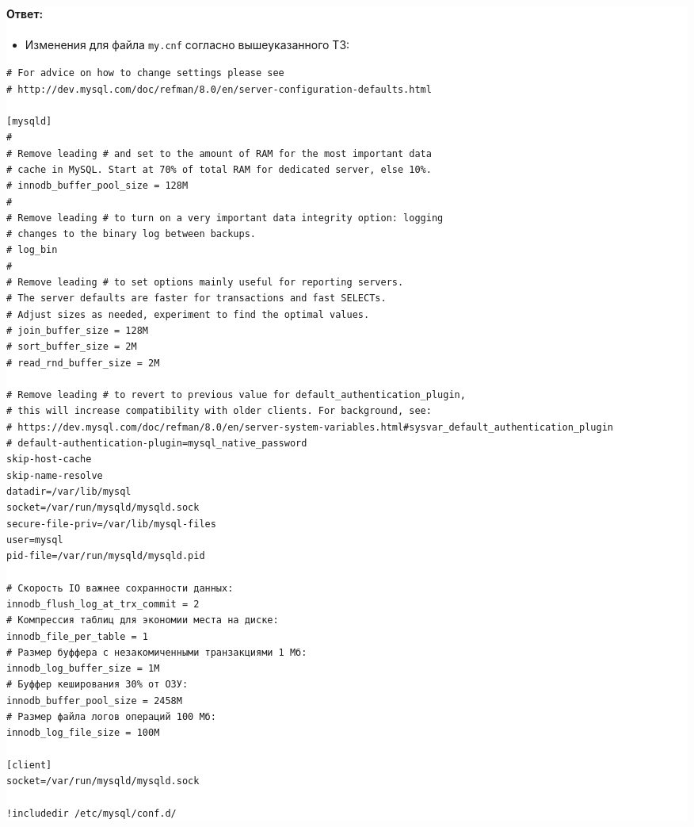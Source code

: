 #### Ответ:
* Изменения для файла `my.cnf` согласно вышеуказанного ТЗ:
```shell
# For advice on how to change settings please see
# http://dev.mysql.com/doc/refman/8.0/en/server-configuration-defaults.html

[mysqld]
#
# Remove leading # and set to the amount of RAM for the most important data
# cache in MySQL. Start at 70% of total RAM for dedicated server, else 10%.
# innodb_buffer_pool_size = 128M
#
# Remove leading # to turn on a very important data integrity option: logging
# changes to the binary log between backups.
# log_bin
#
# Remove leading # to set options mainly useful for reporting servers.
# The server defaults are faster for transactions and fast SELECTs.
# Adjust sizes as needed, experiment to find the optimal values.
# join_buffer_size = 128M
# sort_buffer_size = 2M
# read_rnd_buffer_size = 2M

# Remove leading # to revert to previous value for default_authentication_plugin,
# this will increase compatibility with older clients. For background, see:
# https://dev.mysql.com/doc/refman/8.0/en/server-system-variables.html#sysvar_default_authentication_plugin
# default-authentication-plugin=mysql_native_password
skip-host-cache
skip-name-resolve
datadir=/var/lib/mysql
socket=/var/run/mysqld/mysqld.sock
secure-file-priv=/var/lib/mysql-files
user=mysql
pid-file=/var/run/mysqld/mysqld.pid

# Скорость IO важнее сохранности данных:
innodb_flush_log_at_trx_commit = 2
# Компрессия таблиц для экономии места на диске:
innodb_file_per_table = 1
# Размер буффера с незакомиченными транзакциями 1 Мб:
innodb_log_buffer_size = 1M
# Буффер кеширования 30% от ОЗУ:
innodb_buffer_pool_size = 2458M
# Размер файла логов операций 100 Мб:
innodb_log_file_size = 100M

[client]
socket=/var/run/mysqld/mysqld.sock

!includedir /etc/mysql/conf.d/
```